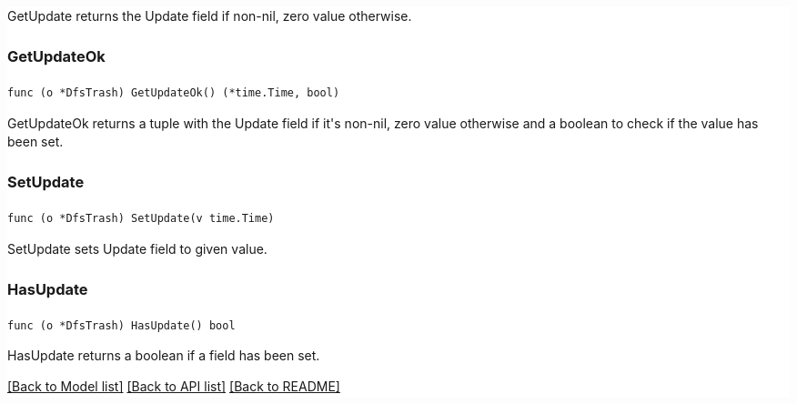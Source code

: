 GetUpdate returns the Update field if non-nil, zero value otherwise.

### GetUpdateOk

`func (o *DfsTrash) GetUpdateOk() (*time.Time, bool)`

GetUpdateOk returns a tuple with the Update field if it's non-nil, zero value otherwise
and a boolean to check if the value has been set.

### SetUpdate

`func (o *DfsTrash) SetUpdate(v time.Time)`

SetUpdate sets Update field to given value.

### HasUpdate

`func (o *DfsTrash) HasUpdate() bool`

HasUpdate returns a boolean if a field has been set.


[[Back to Model list]](../README.md#documentation-for-models) [[Back to API list]](../README.md#documentation-for-api-endpoints) [[Back to README]](../README.md)


